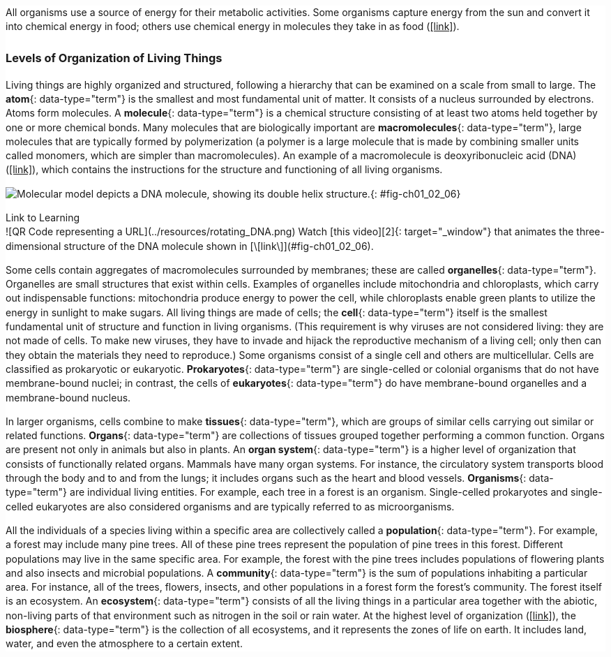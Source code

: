 All organisms use a source of energy for their metabolic activities. Some organisms capture energy from the sun and convert it into chemical energy in food; others use chemical energy in molecules they take in as food ([\[link\]](#fig-ch01_02_05)).

### Levels of Organization of Living Things

Living things are highly organized and structured, following a hierarchy that can be examined on a scale from small to large. The **atom**{: data-type="term"} is the smallest and most fundamental unit of matter. It consists of a nucleus surrounded by electrons. Atoms form molecules. A **molecule**{: data-type="term"} is a chemical structure consisting of at least two atoms held together by one or more chemical bonds. Many molecules that are biologically important are **macromolecules**{: data-type="term"}, large molecules that are typically formed by polymerization (a polymer is a large molecule that is made by combining smaller units called monomers, which are simpler than macromolecules). An example of a macromolecule is deoxyribonucleic acid (DNA) ([\[link\]](#fig-ch01_02_06)), which contains the instructions for the structure and functioning of all living organisms.

 ![Molecular model depicts a DNA molecule, showing its double helix structure.](../resources/Figure_01_02_14.jpg "All molecules, including this DNA molecule, are composed of atoms. (credit: &#x201C;brian0918&#x201D;/Wikimedia Commons)"){: #fig-ch01_02_06}

<div data-type="note" data-has-label="true" class="interactive" data-label="" markdown="1">
<div data-type="title">
Link to Learning
</div>
<span data-type="media" data-alt="QR Code representing a URL"> ![QR Code representing a URL](../resources/rotating_DNA.png) </span>
Watch [this video][2]{: target="_window"} that animates the three-dimensional structure of the DNA molecule shown in [\[link\]](#fig-ch01_02_06).

</div>

Some cells contain aggregates of macromolecules surrounded by membranes; these are called **organelles**{: data-type="term"}. Organelles are small structures that exist within cells. Examples of organelles include mitochondria and chloroplasts, which carry out indispensable functions: mitochondria produce energy to power the cell, while chloroplasts enable green plants to utilize the energy in sunlight to make sugars. All living things are made of cells; the **cell**{: data-type="term"} itself is the smallest fundamental unit of structure and function in living organisms. (This requirement is why viruses are not considered living: they are not made of cells. To make new viruses, they have to invade and hijack the reproductive mechanism of a living cell; only then can they obtain the materials they need to reproduce.) Some organisms consist of a single cell and others are multicellular. Cells are classified as prokaryotic or eukaryotic. **Prokaryotes**{: data-type="term"} are single-celled or colonial organisms that do not have membrane-bound nuclei; in contrast, the cells of **eukaryotes**{: data-type="term"} do have membrane-bound organelles and a membrane-bound nucleus.

In larger organisms, cells combine to make **tissues**{: data-type="term"}, which are groups of similar cells carrying out similar or related functions. **Organs**{: data-type="term"} are collections of tissues grouped together performing a common function. Organs are present not only in animals but also in plants. An **organ system**{: data-type="term"} is a higher level of organization that consists of functionally related organs. Mammals have many organ systems. For instance, the circulatory system transports blood through the body and to and from the lungs; it includes organs such as the heart and blood vessels. **Organisms**{: data-type="term"} are individual living entities. For example, each tree in a forest is an organism. Single-celled prokaryotes and single-celled eukaryotes are also considered organisms and are typically referred to as microorganisms.

All the individuals of a species living within a specific area are collectively called a **population**{: data-type="term"}. For example, a forest may include many pine trees. All of these pine trees represent the population of pine trees in this forest. Different populations may live in the same specific area. For example, the forest with the pine trees includes populations of flowering plants and also insects and microbial populations. A **community**{: data-type="term"} is the sum of populations inhabiting a particular area. For instance, all of the trees, flowers, insects, and other populations in a forest form the forest’s community. The forest itself is an ecosystem. An **ecosystem**{: data-type="term"} consists of all the living things in a particular area together with the abiotic, non-living parts of that environment such as nitrogen in the soil or rain water. At the highest level of organization ([\[link\]](#fig-ch01_02_07)), the **biosphere**{: data-type="term"} is the collection of all ecosystems, and it represents the zones of life on earth. It includes land, water, and even the atmosphere to a certain extent.


[1]: http://openstaxcollege.org/l/movement_plants
[2]: http://openstaxcollege.org/l/rotating_DNA